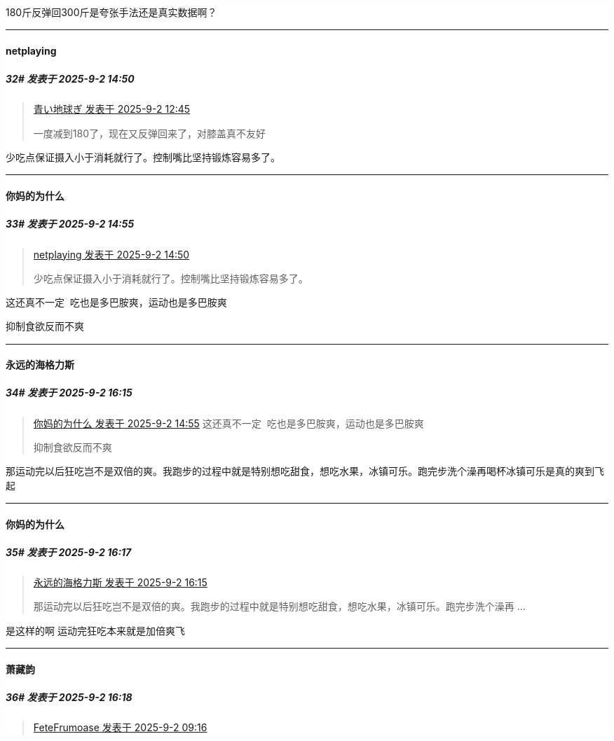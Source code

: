 180斤反弹回300斤是夸张手法还是真实数据啊？

*****

####  netplaying  
##### 32#       发表于 2025-9-2 14:50

<blockquote><a href="httphttps://stage1st.com/2b/forum.php?mod=redirect&amp;goto=findpost&amp;pid=68356858&amp;ptid=2260801" target="_blank">青い地球ぎ 发表于 2025-9-2 12:45</a>

一度减到180了，现在又反弹回来了，对膝盖真不友好</blockquote>
少吃点保证摄入小于消耗就行了。控制嘴比坚持锻炼容易多了。

*****

####  你妈的为什么  
##### 33#       发表于 2025-9-2 14:55

<blockquote><a href="httphttps://stage1st.com/2b/forum.php?mod=redirect&amp;goto=findpost&amp;pid=68357389&amp;ptid=2260801" target="_blank">netplaying 发表于 2025-9-2 14:50</a>

少吃点保证摄入小于消耗就行了。控制嘴比坚持锻炼容易多了。</blockquote>
这还真不一定  吃也是多巴胺爽，运动也是多巴胺爽

抑制食欲反而不爽

*****

####  永远的海格力斯  
##### 34#       发表于 2025-9-2 16:15

<blockquote><a href="httphttps://stage1st.com/2b/forum.php?mod=redirect&amp;goto=findpost&amp;pid=68357411&amp;ptid=2260801" target="_blank">你妈的为什么 发表于 2025-9-2 14:55</a>
这还真不一定  吃也是多巴胺爽，运动也是多巴胺爽

抑制食欲反而不爽</blockquote>
那运动完以后狂吃岂不是双倍的爽。我跑步的过程中就是特别想吃甜食，想吃水果，冰镇可乐。跑完步洗个澡再喝杯冰镇可乐是真的爽到飞起

*****

####  你妈的为什么  
##### 35#       发表于 2025-9-2 16:17

<blockquote><a href="httphttps://stage1st.com/2b/forum.php?mod=redirect&amp;goto=findpost&amp;pid=68357836&amp;ptid=2260801" target="_blank">永远的海格力斯 发表于 2025-9-2 16:15</a>

那运动完以后狂吃岂不是双倍的爽。我跑步的过程中就是特别想吃甜食，想吃水果，冰镇可乐。跑完步洗个澡再 ...</blockquote>
是这样的啊 运动完狂吃本来就是加倍爽飞

*****

####  萧藏韵  
##### 36#       发表于 2025-9-2 16:18

<blockquote><a href="httphttps://stage1st.com/2b/forum.php?mod=redirect&amp;goto=findpost&amp;pid=68355544&amp;ptid=2260801" target="_blank">FeteFrumoase 发表于 2025-9-2 09:16</a>
